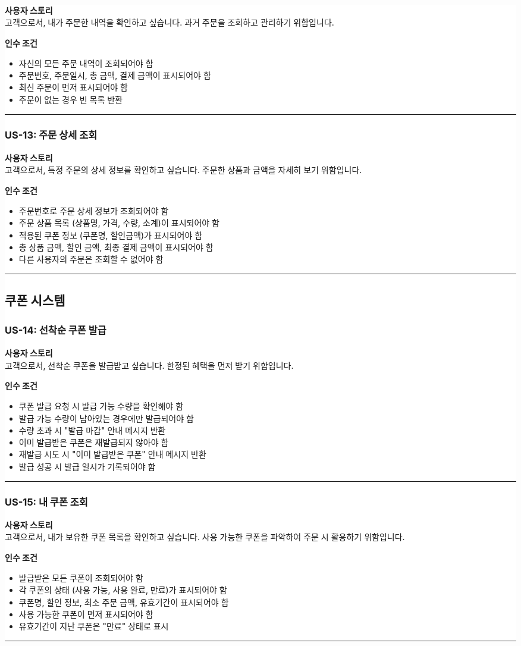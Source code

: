**사용자 스토리**  
고객으로서, 내가 주문한 내역을 확인하고 싶습니다. 과거 주문을 조회하고 관리하기 위함입니다.

**인수 조건**
- 자신의 모든 주문 내역이 조회되어야 함
- 주문번호, 주문일시, 총 금액, 결제 금액이 표시되어야 함
- 최신 주문이 먼저 표시되어야 함
- 주문이 없는 경우 빈 목록 반환

---

### US-13: 주문 상세 조회

**사용자 스토리**  
고객으로서, 특정 주문의 상세 정보를 확인하고 싶습니다. 주문한 상품과 금액을 자세히 보기 위함입니다.

**인수 조건**
- 주문번호로 주문 상세 정보가 조회되어야 함
- 주문 상품 목록 (상품명, 가격, 수량, 소계)이 표시되어야 함
- 적용된 쿠폰 정보 (쿠폰명, 할인금액)가 표시되어야 함
- 총 상품 금액, 할인 금액, 최종 결제 금액이 표시되어야 함
- 다른 사용자의 주문은 조회할 수 없어야 함

---

## 쿠폰 시스템

### US-14: 선착순 쿠폰 발급

**사용자 스토리**  
고객으로서, 선착순 쿠폰을 발급받고 싶습니다. 한정된 혜택을 먼저 받기 위함입니다.

**인수 조건**
- 쿠폰 발급 요청 시 발급 가능 수량을 확인해야 함
- 발급 가능 수량이 남아있는 경우에만 발급되어야 함
- 수량 초과 시 "발급 마감" 안내 메시지 반환
- 이미 발급받은 쿠폰은 재발급되지 않아야 함
- 재발급 시도 시 "이미 발급받은 쿠폰" 안내 메시지 반환
- 발급 성공 시 발급 일시가 기록되어야 함

---

### US-15: 내 쿠폰 조회

**사용자 스토리**  
고객으로서, 내가 보유한 쿠폰 목록을 확인하고 싶습니다. 사용 가능한 쿠폰을 파악하여 주문 시 활용하기 위함입니다.

**인수 조건**
- 발급받은 모든 쿠폰이 조회되어야 함
- 각 쿠폰의 상태 (사용 가능, 사용 완료, 만료)가 표시되어야 함
- 쿠폰명, 할인 정보, 최소 주문 금액, 유효기간이 표시되어야 함
- 사용 가능한 쿠폰이 먼저 표시되어야 함
- 유효기간이 지난 쿠폰은 "만료" 상태로 표시

---